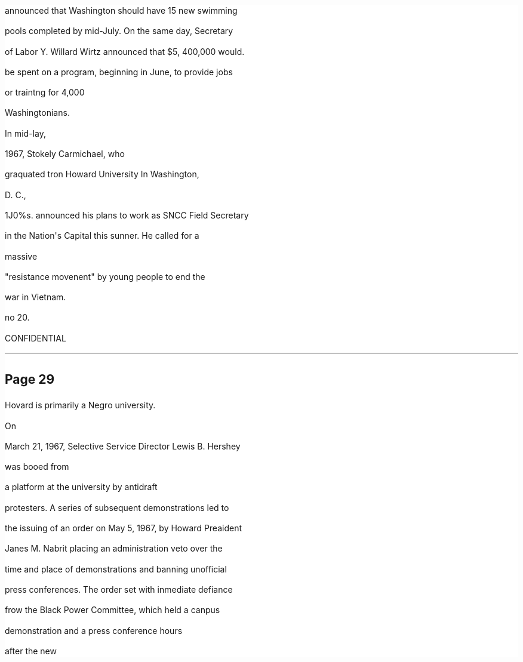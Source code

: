 announced that Washington should have 15 new swimming

pools completed by mid-July. On the same day, Secretary

of Labor Y. Willard Wirtz announced that $5, 400,000 would.

be spent on a program, beginning in June, to provide jobs

or traintng for 4,000

Washingtonians.

In mid-lay,

1967, Stokely Carmichael, who

graquated tron Howard University In Washington,

D. C.,

1J0%s. announced his plans to work as SNCC Field Secretary

in the Nation's Capital this sunner. He called for a

massive

"resistance movenent" by young people to end the

war in Vietnam.

no 20.

CONFIDENTIAL

---

## Page 29

Hovard is primarily a Negro university.

On

March 21, 1967, Selective Service Director Lewis B. Hershey

was booed from

a platform at the university by antidraft

protesters. A series of subsequent demonstrations led to

the issuing of an order on May 5, 1967, by Howard Preaident

Janes M. Nabrit placing an administration veto over the

time and place of demonstrations and banning unofficial

press conferences. The order set with inmediate defiance

frow the Black Power Committee, which held a canpus

demonstration and a press conference hours

after the new
